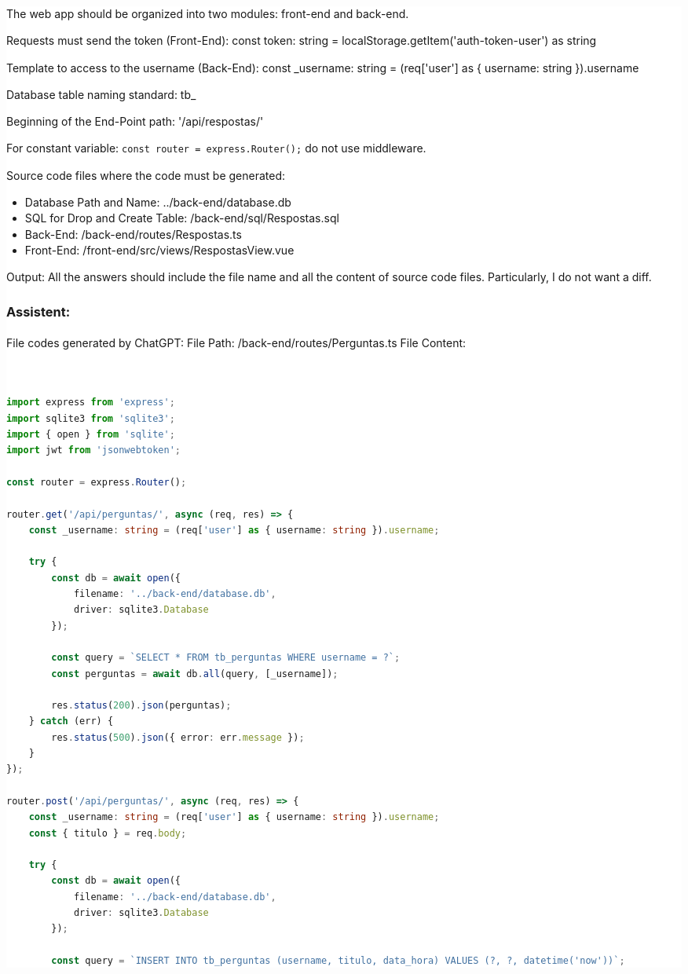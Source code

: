 The web app should be organized into two modules: front-end and back-end.

Requests must send the token (Front-End):
const token: string = localStorage.getItem('auth-token-user') as string

Template to access to the username (Back-End):
const _username: string = (req['user'] as { username: string }).username

Database table naming standard: tb_<name>

Beginning of the End-Point path: '/api/respostas/'

For constant variable: `const router = express.Router();` do not use middleware.

Source code files where the code must be generated:
- Database Path and Name: ../back-end/database.db 
- SQL for Drop and Create Table: /back-end/sql/Respostas.sql
- Back-End: /back-end/routes/Respostas.ts
- Front-End: /front-end/src/views/RespostasView.vue

Output: All the answers should include the file name and all the content of source code files. Particularly, I do not want a diff.
### Assistent:
File codes generated by ChatGPT:
File Path: /back-end/routes/Perguntas.ts
File Content:
```typescript


import express from 'express';
import sqlite3 from 'sqlite3';
import { open } from 'sqlite';
import jwt from 'jsonwebtoken';

const router = express.Router();

router.get('/api/perguntas/', async (req, res) => {
    const _username: string = (req['user'] as { username: string }).username;

    try {
        const db = await open({
            filename: '../back-end/database.db',
            driver: sqlite3.Database
        });

        const query = `SELECT * FROM tb_perguntas WHERE username = ?`;
        const perguntas = await db.all(query, [_username]);

        res.status(200).json(perguntas);
    } catch (err) {
        res.status(500).json({ error: err.message });
    }
});

router.post('/api/perguntas/', async (req, res) => {
    const _username: string = (req['user'] as { username: string }).username;
    const { titulo } = req.body;

    try {
        const db = await open({
            filename: '../back-end/database.db',
            driver: sqlite3.Database
        });

        const query = `INSERT INTO tb_perguntas (username, titulo, data_hora) VALUES (?, ?, datetime('now'))`;
```